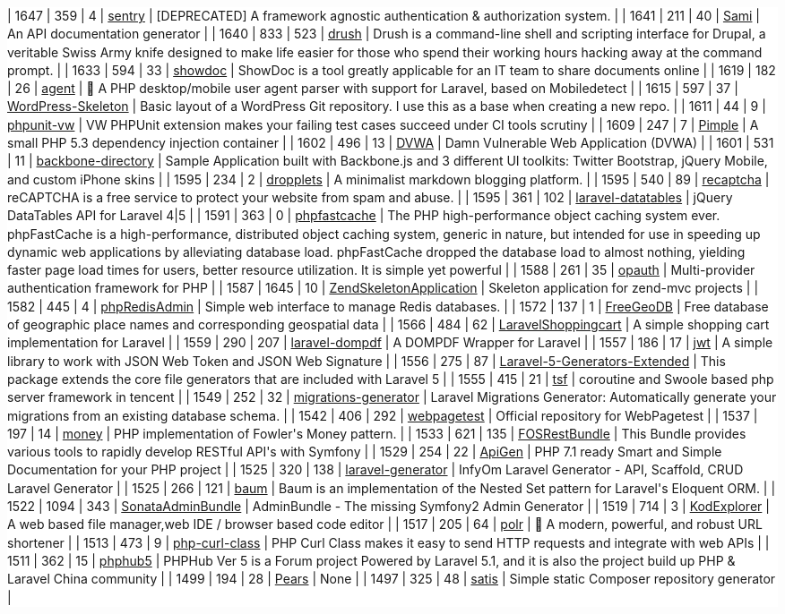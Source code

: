 | 1647 | 359 | 4 | [sentry](https://github.com/cartalyst/sentry) | [DEPRECATED] A framework agnostic authentication & authorization system. |
| 1641 | 211 | 40 | [Sami](https://github.com/FriendsOfPHP/Sami) | An API documentation generator |
| 1640 | 833 | 523 | [drush](https://github.com/drush-ops/drush) | Drush is a command-line shell and scripting interface for Drupal, a veritable Swiss Army knife designed to make life easier for those who spend their working hours hacking away at the command prompt. |
| 1633 | 594 | 33 | [showdoc](https://github.com/star7th/showdoc) | ShowDoc is a tool greatly applicable for an IT team to share documents online |
| 1619 | 182 | 26 | [agent](https://github.com/jenssegers/agent) | 👮 A PHP desktop/mobile user agent parser with support for Laravel, based on Mobiledetect |
| 1615 | 597 | 37 | [WordPress-Skeleton](https://github.com/markjaquith/WordPress-Skeleton) | Basic layout of a WordPress Git repository. I use this as a base when creating a new repo. |
| 1611 | 44 | 9 | [phpunit-vw](https://github.com/hmlb/phpunit-vw) | VW PHPUnit extension makes your failing test cases succeed under CI tools scrutiny |
| 1609 | 247 | 7 | [Pimple](https://github.com/silexphp/Pimple) | A small PHP 5.3 dependency injection container |
| 1602 | 496 | 13 | [DVWA](https://github.com/ethicalhack3r/DVWA) | Damn Vulnerable Web Application (DVWA) |
| 1601 | 531 | 11 | [backbone-directory](https://github.com/ccoenraets/backbone-directory) | Sample Application built with Backbone.js and 3 different UI toolkits: Twitter Bootstrap, jQuery Mobile, and custom iPhone skins |
| 1595 | 234 | 2 | [dropplets](https://github.com/johnroper100/dropplets) | A minimalist markdown blogging platform. |
| 1595 | 540 | 89 | [recaptcha](https://github.com/google/recaptcha) | reCAPTCHA is a free service to protect your website from spam and abuse. |
| 1595 | 361 | 102 | [laravel-datatables](https://github.com/yajra/laravel-datatables) | jQuery DataTables API for Laravel 4|5 |
| 1591 | 363 | 0 | [phpfastcache](https://github.com/PHPSocialNetwork/phpfastcache) | The PHP high-performance object caching system ever. phpFastCache is a high-performance, distributed object caching system, generic in nature, but intended for use in speeding up dynamic web applications by alleviating database load.  phpFastCache dropped the database load to almost nothing, yielding faster page load times for users, better resource utilization. It is simple yet powerful |
| 1588 | 261 | 35 | [opauth](https://github.com/opauth/opauth) | Multi-provider authentication framework for PHP |
| 1587 | 1645 | 10 | [ZendSkeletonApplication](https://github.com/zendframework/ZendSkeletonApplication) | Skeleton application for zend-mvc projects |
| 1582 | 445 | 4 | [phpRedisAdmin](https://github.com/erikdubbelboer/phpRedisAdmin) | Simple web interface to manage Redis databases. |
| 1572 | 137 | 1 | [FreeGeoDB](https://github.com/delight-im/FreeGeoDB) | Free database of geographic place names and corresponding geospatial data |
| 1566 | 484 | 62 | [LaravelShoppingcart](https://github.com/Crinsane/LaravelShoppingcart) | A simple shopping cart implementation for Laravel |
| 1559 | 290 | 207 | [laravel-dompdf](https://github.com/barryvdh/laravel-dompdf) | A DOMPDF Wrapper for Laravel |
| 1557 | 186 | 17 | [jwt](https://github.com/lcobucci/jwt) | A simple library to work with JSON Web Token and JSON Web Signature |
| 1556 | 275 | 87 | [Laravel-5-Generators-Extended](https://github.com/laracasts/Laravel-5-Generators-Extended) | This package extends the core file generators that are included with Laravel 5 |
| 1555 | 415 | 21 | [tsf](https://github.com/tencent-php/tsf) | coroutine and Swoole based php server framework in tencent |
| 1549 | 252 | 32 | [migrations-generator](https://github.com/Xethron/migrations-generator) | Laravel Migrations Generator: Automatically generate your migrations from an existing database schema. |
| 1542 | 406 | 292 | [webpagetest](https://github.com/WPO-Foundation/webpagetest) | Official repository for WebPagetest |
| 1537 | 197 | 14 | [money](https://github.com/moneyphp/money) | PHP implementation of Fowler's Money pattern. |
| 1533 | 621 | 135 | [FOSRestBundle](https://github.com/FriendsOfSymfony/FOSRestBundle) | This Bundle provides various tools to rapidly develop RESTful API's with Symfony |
| 1529 | 254 | 22 | [ApiGen](https://github.com/ApiGen/ApiGen) | PHP 7.1 ready Smart and Simple Documentation for your PHP project |
| 1525 | 320 | 138 | [laravel-generator](https://github.com/InfyOmLabs/laravel-generator) | InfyOm Laravel Generator - API, Scaffold, CRUD Laravel Generator |
| 1525 | 266 | 121 | [baum](https://github.com/etrepat/baum) | Baum is an implementation of the Nested Set pattern for Laravel's Eloquent ORM. |
| 1522 | 1094 | 343 | [SonataAdminBundle](https://github.com/sonata-project/SonataAdminBundle) | AdminBundle - The missing Symfony2 Admin Generator |
| 1519 | 714 | 3 | [KodExplorer](https://github.com/kalcaddle/KodExplorer) | A web based file manager,web IDE / browser based code editor |
| 1517 | 205 | 64 | [polr](https://github.com/cydrobolt/polr) | :aerial_tramway: A modern, powerful, and robust URL shortener |
| 1513 | 473 | 9 | [php-curl-class](https://github.com/php-curl-class/php-curl-class) | PHP Curl Class makes it easy to send HTTP requests and integrate with web APIs |
| 1511 | 362 | 15 | [phphub5](https://github.com/summerblue/phphub5) | PHPHub Ver 5 is a Forum project Powered by Laravel 5.1, and it is also the project build up PHP & Laravel China community  |
| 1499 | 194 | 28 | [Pears](https://github.com/simplebits/Pears) | None |
| 1497 | 325 | 48 | [satis](https://github.com/composer/satis) | Simple static Composer repository generator |